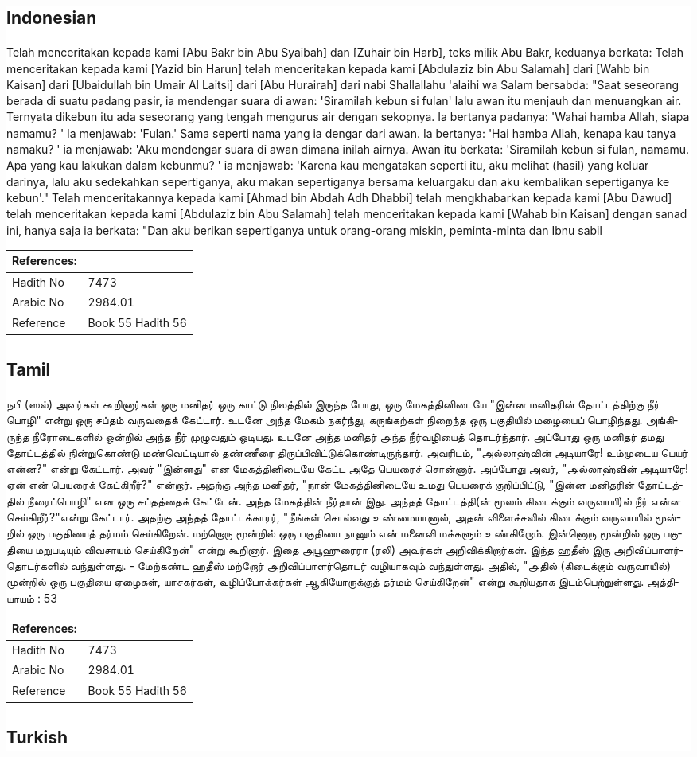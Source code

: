 ## Indonesian


<div dir="ltr" lang="id" style={{fontSize:'larger',backgroundColor:'#f8f9fa',padding:20}}>
Telah menceritakan kepada kami [Abu Bakr bin Abu Syaibah] dan [Zuhair bin Harb], teks milik Abu Bakr, keduanya berkata: Telah menceritakan kepada kami [Yazid bin Harun] telah menceritakan kepada kami [Abdulaziz bin Abu Salamah] dari [Wahb bin Kaisan] dari [Ubaidullah bin Umair Al Laitsi] dari [Abu Hurairah] dari nabi Shallallahu 'alaihi wa Salam bersabda: "Saat seseorang berada di suatu padang pasir, ia mendengar suara di awan: 'Siramilah kebun si fulan' lalu awan itu menjauh dan menuangkan air. Ternyata dikebun itu ada seseorang yang tengah mengurus air dengan sekopnya. Ia bertanya padanya: 'Wahai hamba Allah, siapa namamu? ' Ia menjawab: 'Fulan.' Sama seperti nama yang ia dengar dari awan. Ia bertanya: 'Hai hamba Allah, kenapa kau tanya namaku? ' ia menjawab: 'Aku mendengar suara di awan dimana inilah airnya. Awan itu berkata: 'Siramilah kebun si fulan, namamu. Apa yang kau lakukan dalam kebunmu? ' ia menjawab: 'Karena kau mengatakan seperti itu, aku melihat (hasil) yang keluar darinya, lalu aku sedekahkan sepertiganya, aku makan sepertiganya bersama keluargaku dan aku kembalikan sepertiganya ke kebun'." Telah menceritakannya kepada kami [Ahmad bin Abdah Adh Dhabbi] telah mengkhabarkan kepada kami [Abu Dawud] telah menceritakan kepada kami [Abdulaziz bin Abu Salamah] telah menceritakan kepada kami [Wahab bin Kaisan] dengan sanad ini, hanya saja ia berkata: "Dan aku berikan sepertiganya untuk orang-orang miskin, peminta-minta dan Ibnu sabil
</div>
<div style={{backgroundColor:'#f8f9fa',padding:20, marginBottom: 10}}><table> <thead> <tr> <th>References:</th> <th></th> </tr> </thead> <tbody><tr><td>Hadith No</td><td>7473</td></tr><tr><td>Arabic No</td><td>2984.01</td></tr><tr><td>Reference</td><td>Book 55 Hadith 56</td></tr></tbody></table></div>

## Tamil


<div dir="ltr" lang="ta" style={{fontSize:'larger',backgroundColor:'#f8f9fa',padding:20}}>
நபி (ஸல்) அவர்கள் கூறினார்கள் ஒரு மனிதர் ஒரு காட்டு நிலத்தில் இருந்த போது, ஒரு மேகத்தினிடையே "இன்ன மனிதரின் தோட்டத்திற்கு நீர் பொழி" என்று ஒரு சப்தம் வருவதைக் கேட்டார். உடனே அந்த மேகம் நகர்ந்து, கருங்கற்கள் நிறைந்த ஒரு பகுதியில் மழையைப் பொழிந்தது. அங்கிருந்த நீரோடைகளில் ஒன்றில் அந்த நீர் முழுவதும் ஓடியது. உடனே அந்த மனிதர் அந்த நீர்வழியைத் தொடர்ந்தார். அப்போது ஒரு மனிதர் தமது தோட்டத்தில் நின்றுகொண்டு மண்வெட்டியால் தண்ணீரை திருப்பிவிட்டுக்கொண்டிருந்தார். அவரிடம், "அல்லாஹ்வின் அடியாரே! உம்முடைய பெயர் என்ன?" என்று கேட்டார். அவர் "இன்னது" என மேகத்தினிடையே கேட்ட அதே பெயரைச் சொன்னார். அப்போது அவர், "அல்லாஹ்வின் அடியாரே! ஏன் என் பெயரைக் கேட்கிறீர்?" என்றார். அதற்கு அந்த மனிதர், "நான் மேகத்தினிடையே உமது பெயரைக் குறிப்பிட்டு, "இன்ன மனிதரின் தோட்டத்தில் நீரைப்பொழி" என ஒரு சப்தத்தைக் கேட்டேன். அந்த மேகத்தின் நீர்தான் இது. அந்தத் தோட்டத்தி(ன் மூலம் கிடைக்கும் வருவாயி)ல் நீர் என்ன செய்கிறீர்?"என்று கேட்டார். அதற்கு அந்தத் தோட்டக்காரர், "நீங்கள் சொல்வது உண்மையானால், அதன் விளைச்சலில் கிடைக்கும் வருவாயில் மூன்றில் ஒரு பகுதியைத் தர்மம் செய்கிறேன். மற்றொரு மூன்றில் ஒரு பகுதியை நானும் என் மனைவி மக்களும் உண்கிறோம். இன்னொரு மூன்றில் ஒரு பகுதியை மறுபடியும் விவசாயம் செய்கிறேன்" என்று கூறினார். இதை அபூஹுரைரா (ரலி) அவர்கள் அறிவிக்கிறார்கள். இந்த ஹதீஸ் இரு அறிவிப்பாளர்தொடர்களில் வந்துள்ளது. - மேற்கண்ட ஹதீஸ் மற்றோர் அறிவிப்பாளர்தொடர் வழியாகவும் வந்துள்ளது. அதில், "அதில் (கிடைக்கும் வருவாயில்) மூன்றில் ஒரு பகுதியை ஏழைகள், யாசகர்கள், வழிப்போக்கர்கள் ஆகியோருக்குத் தர்மம் செய்கிறேன்" என்று கூறியதாக இடம்பெற்றுள்ளது. அத்தியாயம் : 53
</div>
<div style={{backgroundColor:'#f8f9fa',padding:20, marginBottom: 10}}><table> <thead> <tr> <th>References:</th> <th></th> </tr> </thead> <tbody><tr><td>Hadith No</td><td>7473</td></tr><tr><td>Arabic No</td><td>2984.01</td></tr><tr><td>Reference</td><td>Book 55 Hadith 56</td></tr></tbody></table></div>

## Turkish
